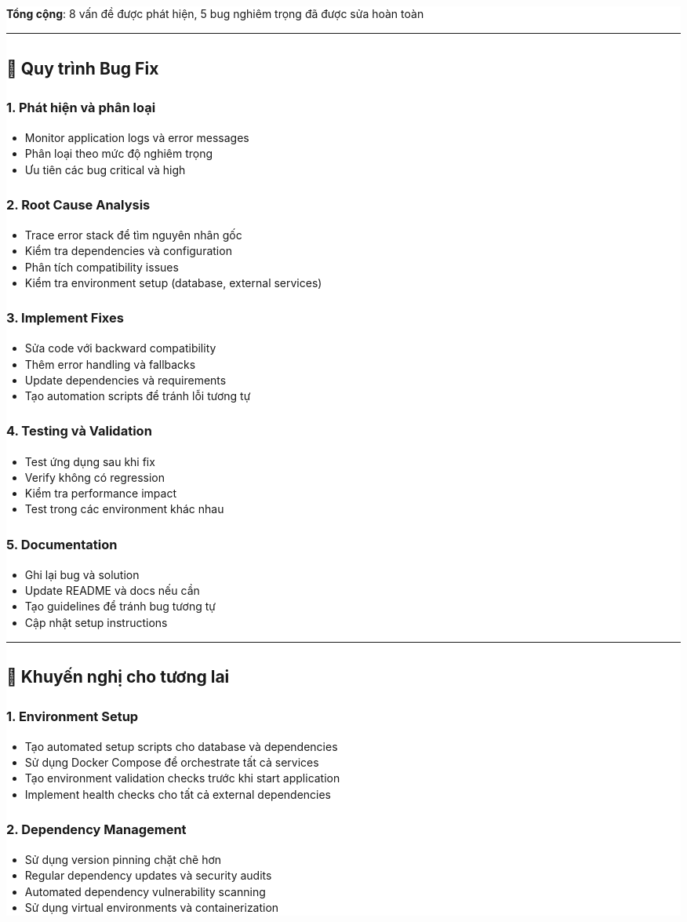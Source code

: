 **Tổng cộng**: 8 vấn đề được phát hiện, 5 bug nghiêm trọng đã được sửa hoàn toàn

---

## 🔧 Quy trình Bug Fix

### 1. **Phát hiện và phân loại**
- Monitor application logs và error messages
- Phân loại theo mức độ nghiêm trọng
- Ưu tiên các bug critical và high

### 2. **Root Cause Analysis**
- Trace error stack để tìm nguyên nhân gốc
- Kiểm tra dependencies và configuration
- Phân tích compatibility issues
- Kiểm tra environment setup (database, external services)

### 3. **Implement Fixes**
- Sửa code với backward compatibility
- Thêm error handling và fallbacks
- Update dependencies và requirements
- Tạo automation scripts để tránh lỗi tương tự

### 4. **Testing và Validation**
- Test ứng dụng sau khi fix
- Verify không có regression
- Kiểm tra performance impact
- Test trong các environment khác nhau

### 5. **Documentation**
- Ghi lại bug và solution
- Update README và docs nếu cần
- Tạo guidelines để tránh bug tương tự
- Cập nhật setup instructions

---

## 🚀 Khuyến nghị cho tương lai

### 1. **Environment Setup**
- Tạo automated setup scripts cho database và dependencies
- Sử dụng Docker Compose để orchestrate tất cả services
- Tạo environment validation checks trước khi start application
- Implement health checks cho tất cả external dependencies

### 2. **Dependency Management**
- Sử dụng version pinning chặt chẽ hơn
- Regular dependency updates và security audits
- Automated dependency vulnerability scanning
- Sử dụng virtual environments và containerization
